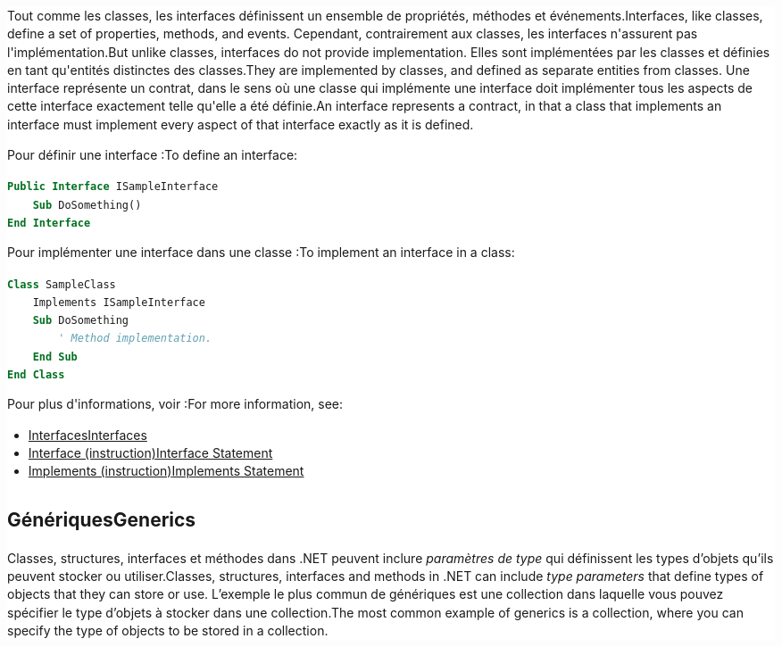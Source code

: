 <span data-ttu-id="fc7b7-264">Tout comme les classes, les interfaces définissent un ensemble de propriétés, méthodes et événements.</span><span class="sxs-lookup"><span data-stu-id="fc7b7-264">Interfaces, like classes, define a set of properties, methods, and events.</span></span> <span data-ttu-id="fc7b7-265">Cependant, contrairement aux classes, les interfaces n'assurent pas l'implémentation.</span><span class="sxs-lookup"><span data-stu-id="fc7b7-265">But unlike classes, interfaces do not provide implementation.</span></span> <span data-ttu-id="fc7b7-266">Elles sont implémentées par les classes et définies en tant qu'entités distinctes des classes.</span><span class="sxs-lookup"><span data-stu-id="fc7b7-266">They are implemented by classes, and defined as separate entities from classes.</span></span> <span data-ttu-id="fc7b7-267">Une interface représente un contrat, dans le sens où une classe qui implémente une interface doit implémenter tous les aspects de cette interface exactement telle qu'elle a été définie.</span><span class="sxs-lookup"><span data-stu-id="fc7b7-267">An interface represents a contract, in that a class that implements an interface must implement every aspect of that interface exactly as it is defined.</span></span>

<span data-ttu-id="fc7b7-268">Pour définir une interface :</span><span class="sxs-lookup"><span data-stu-id="fc7b7-268">To define an interface:</span></span>

```vb
Public Interface ISampleInterface
    Sub DoSomething()
End Interface
```

<span data-ttu-id="fc7b7-269">Pour implémenter une interface dans une classe :</span><span class="sxs-lookup"><span data-stu-id="fc7b7-269">To implement an interface in a class:</span></span>

```vb
Class SampleClass
    Implements ISampleInterface
    Sub DoSomething
        ' Method implementation.
    End Sub
End Class
```

<span data-ttu-id="fc7b7-270">Pour plus d'informations, voir :</span><span class="sxs-lookup"><span data-stu-id="fc7b7-270">For more information, see:</span></span>

- [<span data-ttu-id="fc7b7-271">Interfaces</span><span class="sxs-lookup"><span data-stu-id="fc7b7-271">Interfaces</span></span>](../../../visual-basic/programming-guide/language-features/interfaces/index.md)
- [<span data-ttu-id="fc7b7-272">Interface (instruction)</span><span class="sxs-lookup"><span data-stu-id="fc7b7-272">Interface Statement</span></span>](../../../visual-basic/language-reference/statements/interface-statement.md)
- [<span data-ttu-id="fc7b7-273">Implements (instruction)</span><span class="sxs-lookup"><span data-stu-id="fc7b7-273">Implements Statement</span></span>](../../../visual-basic/language-reference/statements/implements-statement.md)

## <a name="generics"></a><span data-ttu-id="fc7b7-274">Génériques</span><span class="sxs-lookup"><span data-stu-id="fc7b7-274">Generics</span></span>

<span data-ttu-id="fc7b7-275">Classes, structures, interfaces et méthodes dans .NET peuvent inclure *paramètres de type* qui définissent les types d’objets qu’ils peuvent stocker ou utiliser.</span><span class="sxs-lookup"><span data-stu-id="fc7b7-275">Classes, structures, interfaces and methods in .NET can include *type parameters* that define types of objects that they can store or use.</span></span> <span data-ttu-id="fc7b7-276">L’exemple le plus commun de génériques est une collection dans laquelle vous pouvez spécifier le type d’objets à stocker dans une collection.</span><span class="sxs-lookup"><span data-stu-id="fc7b7-276">The most common example of generics is a collection, where you can specify the type of objects to be stored in a collection.</span></span>
